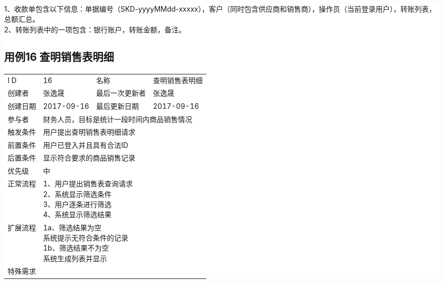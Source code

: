 <td colspan="3">1、收款单包含以下信息：单据编号（SKD-yyyyMMdd-xxxxx），客户（同时包含供应商和销售商），操作员（当前登录用户），转账列表，总额汇总。</br>2、转账列表中的一项包含：银行账户，转账金额，备注。</br></td>
</tr>
</table>

## 用例16 查明销售表明细</br>
<table width="100%" border="0">
<tr>
<td>I D</td>
<td>16</td>
<td>名称</td>
<td>查明销售表明细</td>
</tr>
<tr>
<td>创建者</td>
<td>张逸晟</td>
<td>最后一次更新者</td>
<td>张逸晟</td>
</tr>
<tr>
<td>创建日期</td>
<td>2017-09-16</td>
<td>最后更新日期</td>
<td>2017-09-16</td>
</tr>
<tr>
<td>参与者</td>
<td colspan="3">财务人员，目标是统计一段时间内商品销售情况</td>
</tr>
<tr>
<td>触发条件</td>
<td colspan="3">用户提出查明销售表明细请求</td>
</tr>
<tr>
<td>前置条件</td>
<td colspan="3">用户已登入并且具有合法ID</td>
</tr>
<tr>
<td>后置条件</td>
<td colspan="3">显示符合要求的商品销售记录</td>
</tr>
<tr>
<td>优先级</td>
<td colspan="3">中</td>
</tr>
<tr>
<td>正常流程</td>
<td colspan="3">1、用户提出销售表查询请求</br>
2、系统显示筛选条件</br>
3、用户逐条进行筛选</br>
4、系统显示筛选结果</br>
</td>
</tr>
<tr>
<td>扩展流程</td>
<td colspan="3">1a、筛选结果为空</br>
    系统提示无符合条件的记录</br>
1b、筛选结果不为空</br>
    系统生成列表并显示</br>
</td>
</tr>
<tr>
<td>特殊需求</td>